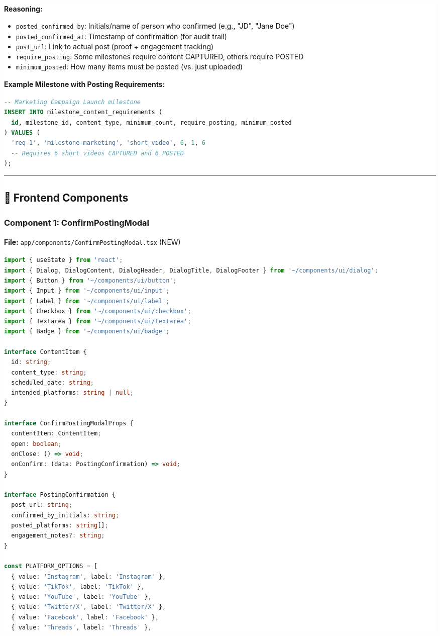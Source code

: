 **Reasoning:**
- `posted_confirmed_by`: Initials/name of person who confirmed (e.g., "JD", "Jane Doe")
- `posted_confirmed_at`: Timestamp of confirmation (for audit trail)
- `post_url`: Link to actual post (proof + engagement tracking)
- `require_posting`: Some milestones require content CAPTURED, others require POSTED
- `minimum_posted`: How many items must be posted (vs. just uploaded)

**Example Milestone with Posting Requirements:**
```sql
-- Marketing Campaign Launch milestone
INSERT INTO milestone_content_requirements (
  id, milestone_id, content_type, minimum_count, require_posting, minimum_posted
) VALUES (
  'req-1', 'milestone-marketing', 'short_video', 6, 1, 6
  -- Requires 6 short videos CAPTURED and 6 POSTED
);
```

---

## 🎨 Frontend Components

### Component 1: ConfirmPostingModal

**File:** `app/components/ConfirmPostingModal.tsx` (NEW)

```typescript
import { useState } from 'react';
import { Dialog, DialogContent, DialogHeader, DialogTitle, DialogFooter } from '~/components/ui/dialog';
import { Button } from '~/components/ui/button';
import { Input } from '~/components/ui/input';
import { Label } from '~/components/ui/label';
import { Checkbox } from '~/components/ui/checkbox';
import { Textarea } from '~/components/ui/textarea';
import { Badge } from '~/components/ui/badge';

interface ContentItem {
  id: string;
  content_type: string;
  scheduled_date: string;
  intended_platforms: string | null;
}

interface ConfirmPostingModalProps {
  contentItem: ContentItem;
  open: boolean;
  onClose: () => void;
  onConfirm: (data: PostingConfirmation) => void;
}

interface PostingConfirmation {
  post_url: string;
  confirmed_by_initials: string;
  posted_platforms: string[];
  engagement_notes?: string;
}

const PLATFORM_OPTIONS = [
  { value: 'Instagram', label: 'Instagram' },
  { value: 'TikTok', label: 'TikTok' },
  { value: 'YouTube', label: 'YouTube' },
  { value: 'Twitter/X', label: 'Twitter/X' },
  { value: 'Facebook', label: 'Facebook' },
  { value: 'Threads', label: 'Threads' },
```
